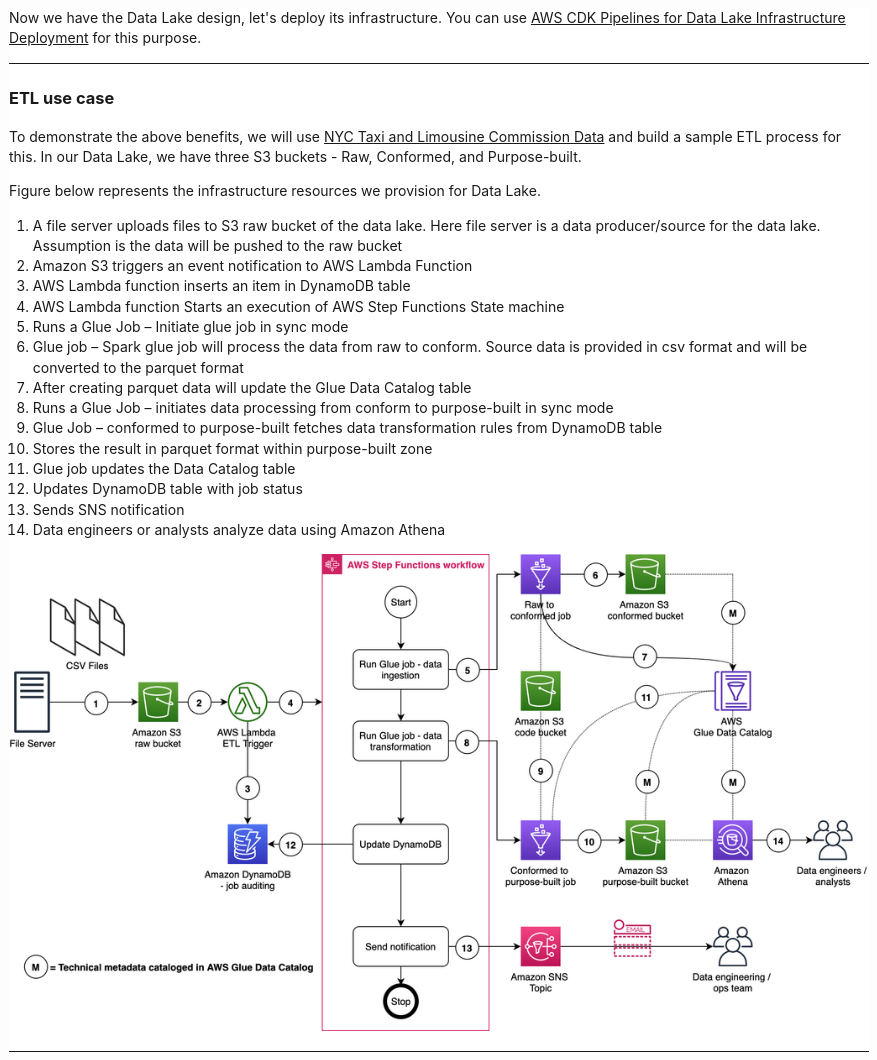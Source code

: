 Now we have the Data Lake design, let's deploy its infrastructure. You can use [AWS CDK Pipelines for Data Lake Infrastructure Deployment](https://github.com/aws-samples/aws-cdk-pipelines-datalake-infrastructure) for this purpose.

---

### ETL use case

To demonstrate the above benefits, we will use [NYC Taxi and Limousine Commission Data](https://www1.nyc.gov/site/tlc/about/tlc-trip-record-data.page) and build a sample ETL process for this. In our Data Lake, we have three S3 buckets - Raw, Conformed, and Purpose-built.

Figure below represents the infrastructure resources we provision for Data Lake.

1. A file server uploads files to S3 raw bucket of the data lake. Here file server is a data producer/source for the data lake. Assumption is the data will be pushed to the raw bucket
1. Amazon S3 triggers an event notification to AWS Lambda Function
1. AWS Lambda function inserts an item in DynamoDB table
1. AWS Lambda function Starts an execution of AWS Step Functions State machine
1. Runs a Glue Job – Initiate glue job in sync mode
1. Glue job – Spark glue job will process the data from raw to conform. Source data is provided in csv format and will be converted to the parquet format
1. After creating parquet data will update the Glue Data Catalog table
1. Runs a Glue Job – initiates data processing from conform to purpose-built in sync mode
1. Glue Job – conformed to purpose-built fetches data transformation rules from DynamoDB table 
1. Stores the result in parquet format within purpose-built zone
1. Glue job updates the Data Catalog table
1. Updates DynamoDB table with job status
1. Sends SNS notification
1. Data engineers or analysts analyze data using Amazon Athena


![Data Lake Infrastructure Architecture](./resources/Aws-cdk-pipelines-blog-datalake-etl.png)

---